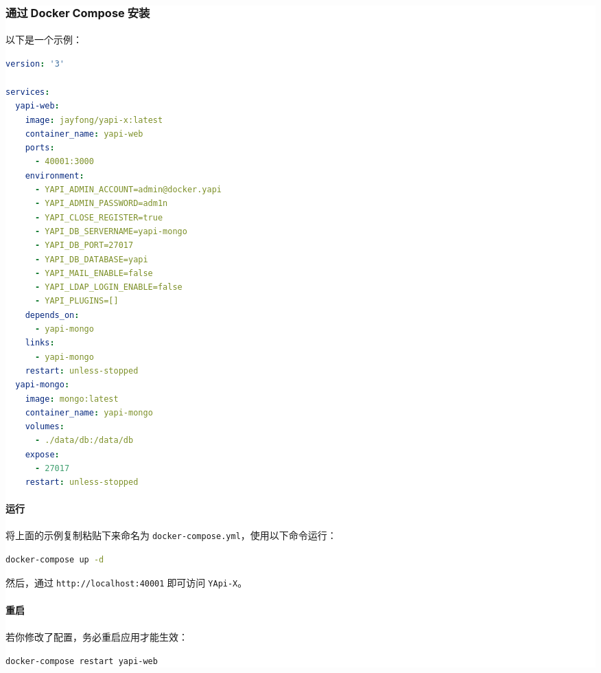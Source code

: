 ### 通过 Docker Compose 安装

以下是一个示例：

```yml
version: '3'

services:
  yapi-web:
    image: jayfong/yapi-x:latest
    container_name: yapi-web
    ports:
      - 40001:3000
    environment:
      - YAPI_ADMIN_ACCOUNT=admin@docker.yapi
      - YAPI_ADMIN_PASSWORD=adm1n
      - YAPI_CLOSE_REGISTER=true
      - YAPI_DB_SERVERNAME=yapi-mongo
      - YAPI_DB_PORT=27017
      - YAPI_DB_DATABASE=yapi
      - YAPI_MAIL_ENABLE=false
      - YAPI_LDAP_LOGIN_ENABLE=false
      - YAPI_PLUGINS=[]
    depends_on:
      - yapi-mongo
    links:
      - yapi-mongo
    restart: unless-stopped
  yapi-mongo:
    image: mongo:latest
    container_name: yapi-mongo
    volumes:
      - ./data/db:/data/db
    expose:
      - 27017
    restart: unless-stopped
```

#### 运行

将上面的示例复制粘贴下来命名为 `docker-compose.yml`，使用以下命令运行：

```bash
docker-compose up -d
```

然后，通过 `http://localhost:40001` 即可访问 `YApi-X`。

#### 重启

若你修改了配置，务必重启应用才能生效：

```bash
docker-compose restart yapi-web
```
